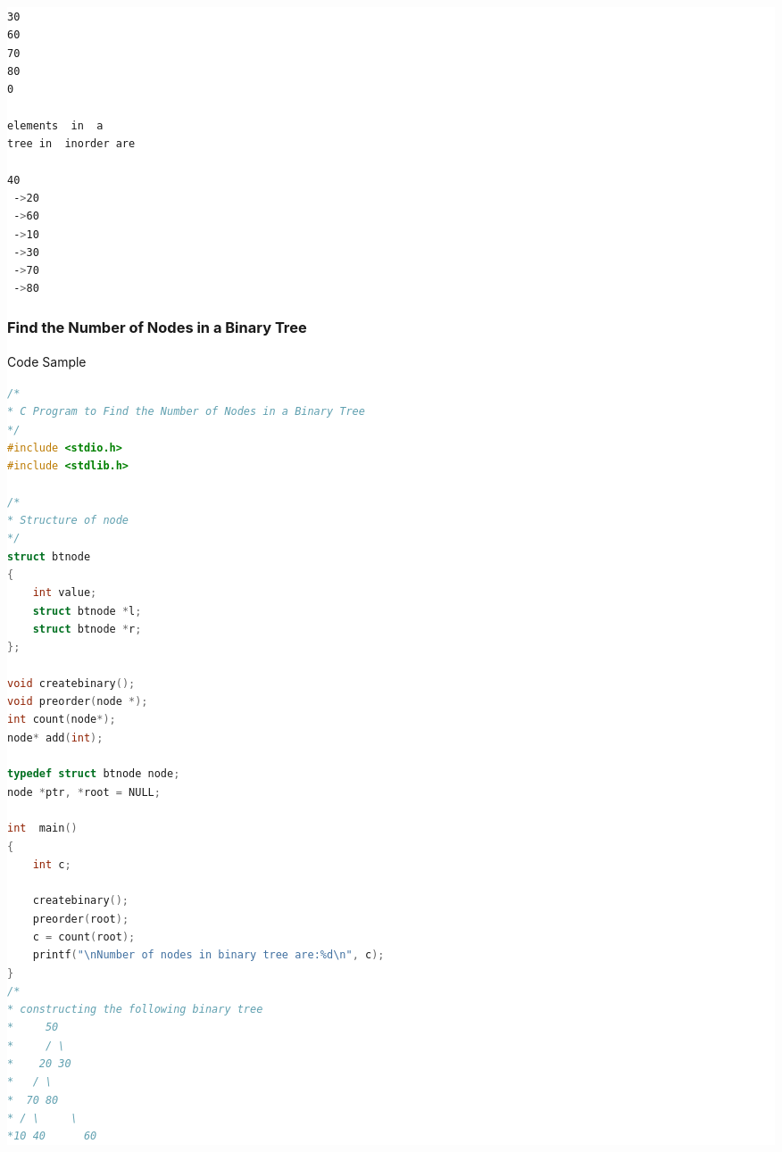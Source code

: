 ```bash
30
60
70
80
0

elements  in  a 
tree in  inorder are

40
 ->20
 ->60
 ->10
 ->30
 ->70
 ->80
```
### Find the Number of Nodes in a Binary Tree		

 Code Sample 
```c
/*
* C Program to Find the Number of Nodes in a Binary Tree
*/
#include <stdio.h>
#include <stdlib.h>

/*
* Structure of node 
*/
struct btnode 
{
    int value;
    struct btnode *l;
    struct btnode *r;
};

void createbinary();
void preorder(node *);
int count(node*);
node* add(int);

typedef struct btnode node;
node *ptr, *root = NULL;

int  main()
{
    int c;

    createbinary();
    preorder(root);
    c = count(root);
    printf("\nNumber of nodes in binary tree are:%d\n", c);
}
/*
* constructing the following binary tree
*     50
*     / \
*    20 30
*   / \ 
*  70 80
* / \     \
*10 40      60
```